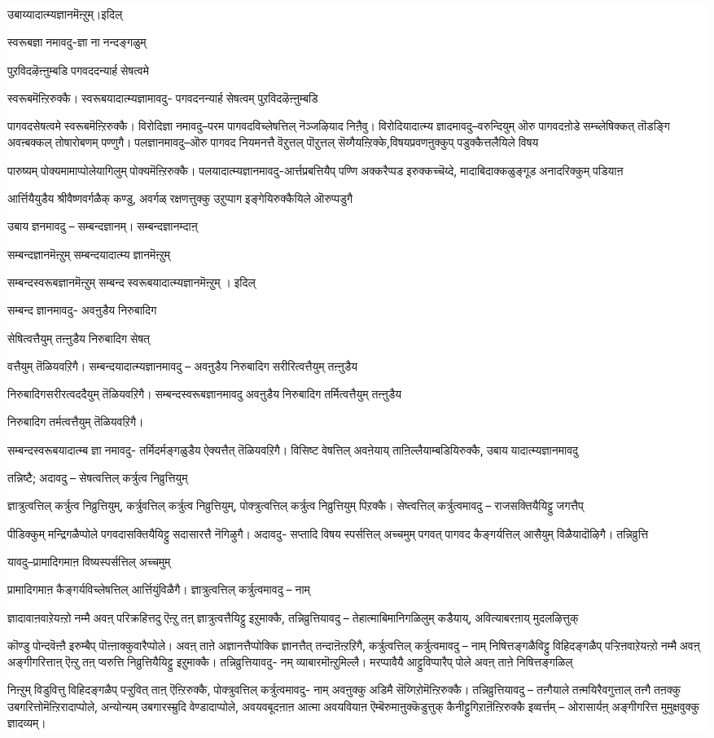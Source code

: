 उबाय्यादात्म्यज्ञानमॆऩ्ऱुम्।इदिल्

स्वरूबज्ञा नमावदु-ज्ञा ना नन्दङ्गळुम्

पुऱविदऴॆऩ्ऩुम्बडि पगवददन्यार्ह सेषत्वमे

स्वरूबमॆऩ्ऱिरुक्कै। स्वरूबयादात्म्यज्ञामावदु- पगवदनन्यार्ह सेषत्वम् पुऱविदऴॆऩ्ऩुम्बडि

पागवदसेषत्वमे स्वरूबमॆऩ्ऱिरुक्कै। विरोदिज्ञा नमावदु–परम पागवदविच्लेषत्तिल् नॆञ्जऴियाद निऩैवु। विरोदियादात्म्य ज्ञादमावदु–वरुन्दियुम् ऒरु पागवदऩोडे सम्च्लेषिक्कत् तॊडङ्गि अवऩ्बक्कल् तोषारोबणम् पण्णुगै। पलज्ञानमावदु–ऒरु पागवद नियमनत्तै वॆऱुत्तल् पॊऱुत्तल् सॆय्गैयऩ्ऱिक्के,विषयप्रवणऩुक्कुप् पडुक्कैत्तलैयिले विषय

पारुष्यम् पोक्यमामाप्पोलेयागिलुम् पोक्यमॆऩ्ऱिरुक्कै। पलयादात्म्यज्ञानमावदु-आर्त्तप्रबत्तियैप् पण्णि अक्करैप्पड इरुक्कच्चॆय्दे, मादाबिदाक्कळुङ्गूड अनादरिक्कुम् पडियाऩ

आर्त्तियैयुडैय श्रीवैष्णवर्गळैक् कण्डु, अवर्गळ् रक्षणत्तुक्कु उऱुप्पाग इङ्गेयिरुक्कैयिले ऒरुप्पडुगै

उबाय ज्ञनमावदु – सम्बन्दज्ञानम्। सम्बन्दज्ञानम्दाऩ्

सम्बन्दज्ञानमॆऩ्ऱुम् सम्बन्दयादात्म्य ज्ञानमॆऩ्ऱुम्

सम्बन्दस्वरूबज्ञानमॆऩ्ऱुम् सम्बन्द स्वरूबयादात्म्यज्ञानमॆऩ्ऱुम् । इदिल्

सम्बन्द ज्ञानमावदु- अवऩुडैय निरुबादिग

सेषित्वत्तैयुम् तऩ्ऩुडैय निरुबादिग सेषत्

वत्तैयुम् तॆळियवऱिगै। सम्बन्दयादात्म्यज्ञानमावदु – अवऩुडैय निरुबादिग सरीरित्वत्तैयुम् तऩ्ऩुडैय

निरुबादिगसरीरत्वददैयुम् तॆळियवऱिगै। सम्बन्दस्वरूबज्ञानमावदु अवऩुडैय निरुबादिग तर्मित्वत्तैयुम् तऩ्ऩुडैय

निरुबादिग तर्मत्वत्तैयुम् तॆळियवऱिगै।

सम्बन्दस्वरूबयादात्म्ब ज्ञा नमावदु- तर्मिदर्मङ्गळुडैय ऐक्यत्तैत् तॆळियवऱिगै। विसिष्ट वेषत्तिल् अवऩेयाय् ताऩिल्लैयाम्बडियिरुक्कै, उबाय यादात्म्यज्ञानमावदु

तन्निष्टै; अदावदु – सेषत्वत्तिल् कर्त्रुत्व निव्रुत्तियुम्

ज्ञात्रुत्वत्तिल् कर्त्रुत्व निव्रुत्तियुम्, कर्त्रुवत्तिल् कर्त्रुत्व निव्रुत्तियुम्, पोक्त्रुत्वत्तिल् कर्त्रुत्व निव्रुत्तियुम् पिऱक्कै। सेष्त्वत्तिल् कर्त्रुत्वमावदु – राजसक्तियैयिट्टु जगत्तैप्

पीडिक्कुम् मन्द्रिगळैप्पोले पगवदासक्तियैयिट्टु सदासारत्तै नॆगिऴुगै। अदावदु- सप्तादि विषय स्पर्सत्तिल् अच्चमुम् पगवत् पागवद कैङ्गर्यत्तिल् आसैयुम् विळैयादॊऴिगै। तन्निव्रुत्ति

यावदु–प्रामादिगमाऩ विष्यस्पर्सत्तिल् अच्चमुम्

प्रामादिगमाऩ कैङ्गर्यविच्लेषत्तिल् आर्त्तियुंविळैगै। ज्ञात्रुत्वत्तिल् कर्त्रुत्वमावदु – नाम्

ज्ञादावाऩवाऱेयऩ्ऱो नम्मै अवऩ् परिक्रहित्तदु ऎऩ्ऱु तऩ् ज्ञात्रुत्वत्तैयिट्टु इऱुमाक्कै, तन्निव्रुत्तियावदु – तेहात्माबिमानिगळिलुम् कडैयाय्, अवित्याबरऩाय् मुदलऴित्तुक्

कॊण्डु पोन्दवॆऩ्ऩै इरुम्बैप् पॊऩ्ऩाक्कुवारैप्पोले। अवऩ् ताऩे अज्ञानत्तैप्पोक्कि ज्ञानत्तैत् तन्दाऩॆऩ्ऱऱिगै, कर्त्रुत्वत्तिल् कर्त्रुत्वमावदु – नाम् निषित्तङ्गळैविट्टु विहिदङ्गळैप् पऱ्ऱिऩवाऱेयऩ्ऱो नम्मै अवऩ् अङ्गीगरित्ताऩ् ऎऩ्ऱु तऩ् प्वरुत्ति निव्रुत्तियैयिट्टु इऱुमाक्कै। तन्निव्रुत्तियावदु- नम् व्याबारमॊऩ्ऱुमिल्लै। मरप्पावैयै आट्टुविप्पारैप् पोले अवऩ् ताऩे निषित्तङ्गळिल्

निऩ्ऱुम् विडुवित्तु विहिदङ्गळैप् पऱ्ऱुवित् ताऩ् ऎऩ्ऱिरुक्कै, पोक्त्रुवत्तिल् कर्त्रुत्वमावदु- नाम् अवऩुक्कु अडिमै सॆय्गिऱोमॆऩ्ऱिरुक्कै। तन्निव्रुत्तियावदु – तऩ्गैयाले तऩ्मयिरैवगुत्ताल् तऩ्गै तऩक्कु उबगरित्तोमॆऩ्ऱिरादाप्पोले, अन्योन्यम् उबगारस्म्रुदि वेण्डादाप्पोले, अवयवबूदऩाऩ आत्मा अवयवियाऩ ऎम्बॆरुमाऩुक्कॆडुत्तुक् कैनीट्टुगिऱाऩॆऩ्ऱिरुक्कै इव्वर्त्तम् – ओरासार्यऩ् अङ्गीगरित्त मुमुक्षवुक्कु ज्ञादव्यम्।

